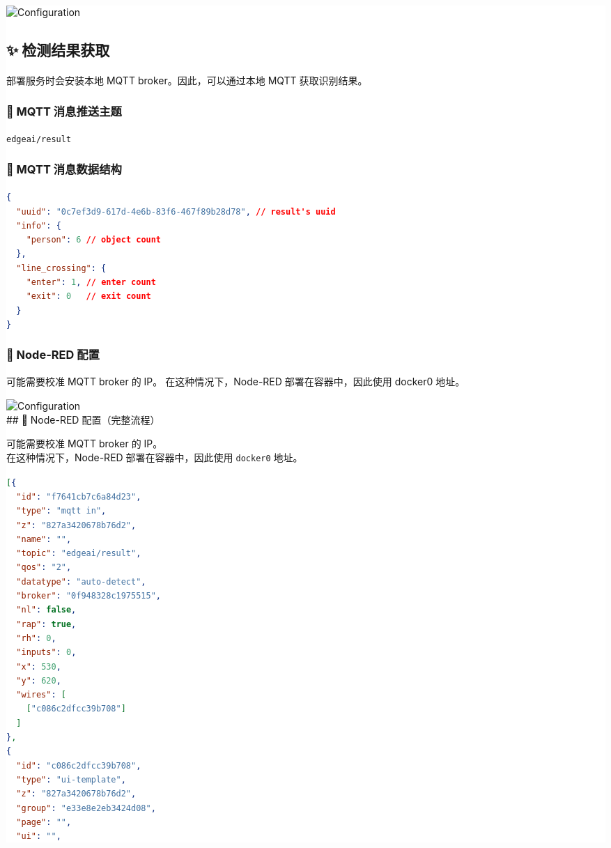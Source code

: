 <div style={{textAlign:'center'}}><img  alt="Configuration" src="https://files.seeedstudio.com/wiki/solution/crowd_tracking/Configuration%20Page%20%28Example%29.png"/></div>

## ✨ 检测结果获取

部署服务时会安装本地 MQTT broker。因此，可以通过本地 MQTT 获取识别结果。

### 📡 MQTT 消息推送主题

```bash
edgeai/result
```

### 🧩 MQTT 消息数据结构

```json
{
  "uuid": "0c7ef3d9-617d-4e6b-83f6-467f89b28d78", // result's uuid
  "info": {
    "person": 6 // object count
  },
  "line_crossing": {
    "enter": 1, // enter count
    "exit": 0   // exit count
  }
}
```

### 🔧 Node-RED 配置

可能需要校准 MQTT broker 的 IP。
在这种情况下，Node-RED 部署在容器中，因此使用 docker0 地址。
<div style={{textAlign:'center'}}><img  alt="Configuration" src="https://files.seeedstudio.com/wiki/solution/crowd_tracking/nodered.png"/></div>
## 🔧 Node-RED 配置（完整流程）

可能需要校准 MQTT broker 的 IP。  
在这种情况下，Node-RED 部署在容器中，因此使用 `docker0` 地址。

```json
[{
  "id": "f7641cb7c6a84d23",
  "type": "mqtt in",
  "z": "827a3420678b76d2",
  "name": "",
  "topic": "edgeai/result",
  "qos": "2",
  "datatype": "auto-detect",
  "broker": "0f948328c1975515",
  "nl": false,
  "rap": true,
  "rh": 0,
  "inputs": 0,
  "x": 530,
  "y": 620,
  "wires": [
    ["c086c2dfcc39b708"]
  ]
},
{
  "id": "c086c2dfcc39b708",
  "type": "ui-template",
  "z": "827a3420678b76d2",
  "group": "e33e8e2eb3424d08",
  "page": "",
  "ui": "",
```